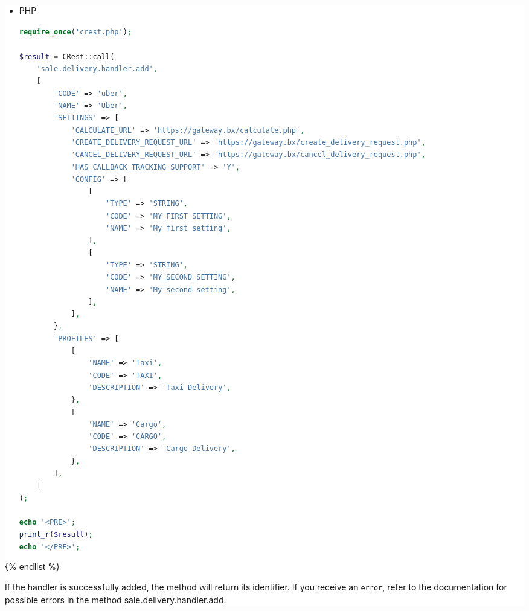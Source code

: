 - PHP

    ```php
    require_once('crest.php');
    
    $result = CRest::call(
        'sale.delivery.handler.add',
        [
            'CODE' => 'uber',
            'NAME' => 'Uber',
            'SETTINGS' => [
                'CALCULATE_URL' => 'https://gateway.bx/calculate.php',
                'CREATE_DELIVERY_REQUEST_URL' => 'https://gateway.bx/create_delivery_request.php',
                'CANCEL_DELIVERY_REQUEST_URL' => 'https://gateway.bx/cancel_delivery_request.php',
                'HAS_CALLBACK_TRACKING_SUPPORT' => 'Y',
                'CONFIG' => [
                    [
                        'TYPE' => 'STRING',
                        'CODE' => 'MY_FIRST_SETTING',
                        'NAME' => 'My first setting',
                    ],
                    [
                        'TYPE' => 'STRING',
                        'CODE' => 'MY_SECOND_SETTING',
                        'NAME' => 'My second setting',
                    ],
                ],
            },
            'PROFILES' => [
                [
                    'NAME' => 'Taxi',
                    'CODE' => 'TAXI',
                    'DESCRIPTION' => 'Taxi Delivery',
                },
                [
                    'NAME' => 'Cargo',
                    'CODE' => 'CARGO',
                    'DESCRIPTION' => 'Cargo Delivery',
                },
            ],
        ]
    );
    
    echo '<PRE>';
    print_r($result);
    echo '</PRE>';
    ```

{% endlist %}

If the handler is successfully added, the method will return its identifier. If you receive an `error`, refer to the documentation for possible errors in the method [sale.delivery.handler.add](../../api-reference/sale/delivery/handler/sale-delivery-handler-add.md).
